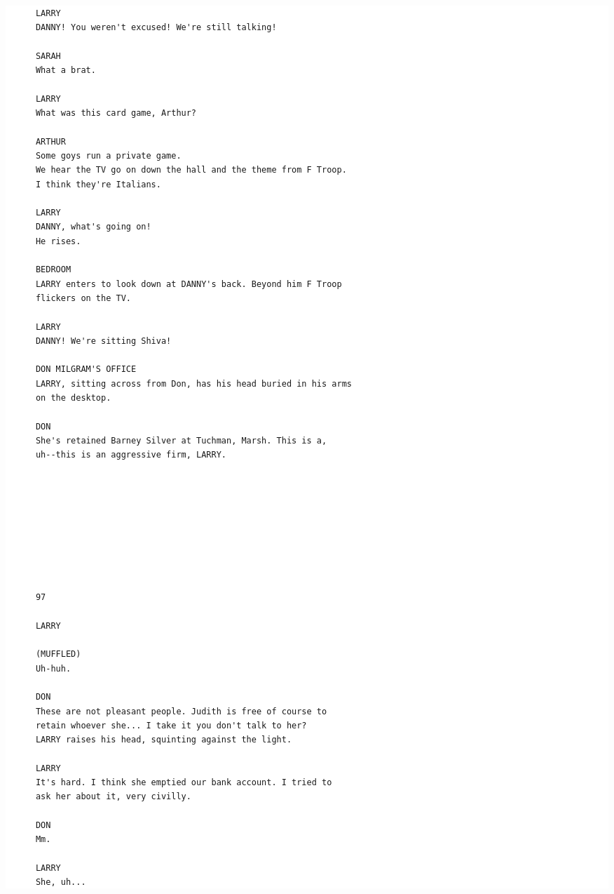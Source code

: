           LARRY
          DANNY! You weren't excused! We're still talking!

          SARAH
          What a brat.

          LARRY
          What was this card game, Arthur?

          ARTHUR
          Some goys run a private game.
          We hear the TV go on down the hall and the theme from F Troop.
          I think they're Italians.

          LARRY
          DANNY, what's going on!
          He rises.

          BEDROOM
          LARRY enters to look down at DANNY's back. Beyond him F Troop
          flickers on the TV.

          LARRY
          DANNY! We're sitting Shiva!

          DON MILGRAM'S OFFICE
          LARRY, sitting across from Don, has his head buried in his arms
          on the desktop.

          DON
          She's retained Barney Silver at Tuchman, Marsh. This is a,
          uh--this is an aggressive firm, LARRY.

          

          

          

          

          97

          LARRY

          (MUFFLED)
          Uh-huh.

          DON
          These are not pleasant people. Judith is free of course to
          retain whoever she... I take it you don't talk to her?
          LARRY raises his head, squinting against the light.

          LARRY
          It's hard. I think she emptied our bank account. I tried to
          ask her about it, very civilly.

          DON
          Mm.

          LARRY
          She, uh...
